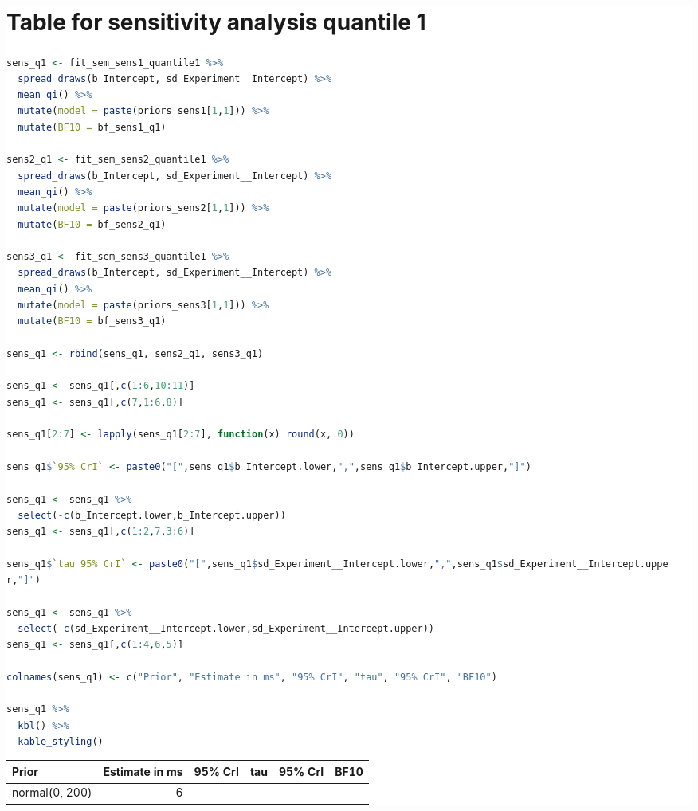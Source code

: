 # Table for sensitivity analysis quantile 1


```r
sens_q1 <- fit_sem_sens1_quantile1 %>%
  spread_draws(b_Intercept, sd_Experiment__Intercept) %>%
  mean_qi() %>%
  mutate(model = paste(priors_sens1[1,1])) %>%
  mutate(BF10 = bf_sens1_q1)

sens2_q1 <- fit_sem_sens2_quantile1 %>%
  spread_draws(b_Intercept, sd_Experiment__Intercept) %>%
  mean_qi() %>%
  mutate(model = paste(priors_sens2[1,1])) %>%
  mutate(BF10 = bf_sens2_q1)

sens3_q1 <- fit_sem_sens3_quantile1 %>%
  spread_draws(b_Intercept, sd_Experiment__Intercept) %>%
  mean_qi() %>%
  mutate(model = paste(priors_sens3[1,1])) %>%
  mutate(BF10 = bf_sens3_q1)

sens_q1 <- rbind(sens_q1, sens2_q1, sens3_q1)

sens_q1 <- sens_q1[,c(1:6,10:11)]
sens_q1 <- sens_q1[,c(7,1:6,8)]

sens_q1[2:7] <- lapply(sens_q1[2:7], function(x) round(x, 0))

sens_q1$`95% CrI` <- paste0("[",sens_q1$b_Intercept.lower,",",sens_q1$b_Intercept.upper,"]")

sens_q1 <- sens_q1 %>%
  select(-c(b_Intercept.lower,b_Intercept.upper))
sens_q1 <- sens_q1[,c(1:2,7,3:6)]

sens_q1$`tau 95% CrI` <- paste0("[",sens_q1$sd_Experiment__Intercept.lower,",",sens_q1$sd_Experiment__Intercept.upper,"]")

sens_q1 <- sens_q1 %>%
  select(-c(sd_Experiment__Intercept.lower,sd_Experiment__Intercept.upper))
sens_q1 <- sens_q1[,c(1:4,6,5)]

colnames(sens_q1) <- c("Prior", "Estimate in ms", "95% CrI", "tau", "95% CrI", "BF10")

sens_q1 %>%
  kbl() %>%
  kable_styling()
```

<table class="table" style="margin-left: auto; margin-right: auto;">
 <thead>
  <tr>
   <th style="text-align:left;"> Prior </th>
   <th style="text-align:right;"> Estimate in ms </th>
   <th style="text-align:left;"> 95% CrI </th>
   <th style="text-align:right;"> tau </th>
   <th style="text-align:left;"> 95% CrI </th>
   <th style="text-align:right;"> BF10 </th>
  </tr>
 </thead>
<tbody>
  <tr>
   <td style="text-align:left;"> normal(0, 200) </td>
   <td style="text-align:right;"> 6 </td>